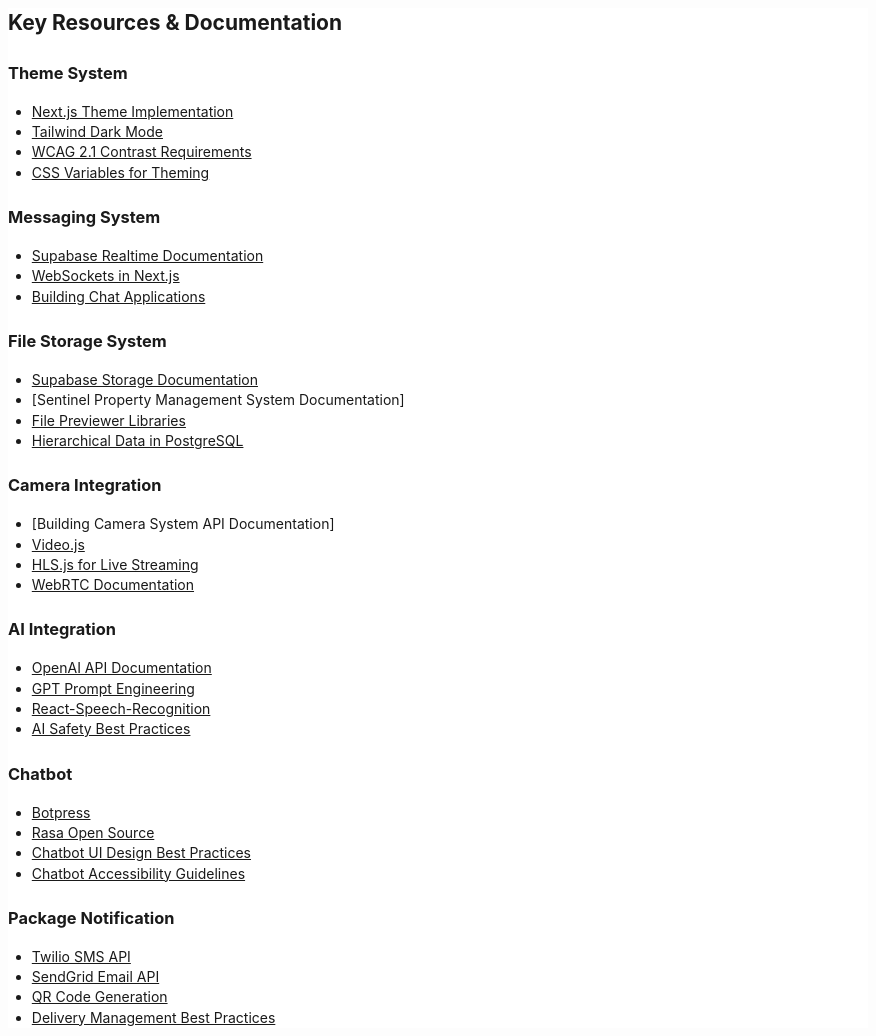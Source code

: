 ## Key Resources & Documentation

### Theme System

- [Next.js Theme Implementation](https://nextra.site/docs/guide/advanced/theming)
- [Tailwind Dark Mode](https://tailwindcss.com/docs/dark-mode)
- [WCAG 2.1 Contrast Requirements](https://www.w3.org/WAI/WCAG21/Understanding/contrast-minimum.html)
- [CSS Variables for Theming](https://developer.mozilla.org/en-US/docs/Web/CSS/Using_CSS_custom_properties)

### Messaging System

- [Supabase Realtime Documentation](https://supabase.com/docs/guides/realtime)
- [WebSockets in Next.js](https://nextjs.org/docs/api-routes/api-middlewares#connectsocket)
- [Building Chat Applications](https://supabase.com/blog/supabase-realtime-with-multiplayer-features)

### File Storage System

- [Supabase Storage Documentation](https://supabase.com/docs/guides/storage)
- [Sentinel Property Management System Documentation]
- [File Previewer Libraries](https://www.npmjs.com/package/react-file-viewer)
- [Hierarchical Data in PostgreSQL](https://www.postgresql.org/docs/current/ltree.html)

### Camera Integration

- [Building Camera System API Documentation]
- [Video.js](https://videojs.com/guides/react/)
- [HLS.js for Live Streaming](https://github.com/video-dev/hls.js/)
- [WebRTC Documentation](https://webrtc.org/getting-started/overview)

### AI Integration

- [OpenAI API Documentation](https://platform.openai.com/docs/api-reference)
- [GPT Prompt Engineering](https://platform.openai.com/docs/guides/prompt-engineering)
- [React-Speech-Recognition](https://www.npmjs.com/package/react-speech-recognition)
- [AI Safety Best Practices](https://platform.openai.com/docs/guides/safety-best-practices)

### Chatbot

- [Botpress](https://botpress.com/)
- [Rasa Open Source](https://rasa.com/docs/rasa/)
- [Chatbot UI Design Best Practices](https://www.smashingmagazine.com/2022/05/chatbot-design-ultimate-guide/)
- [Chatbot Accessibility Guidelines](https://www.w3.org/WAI/APA/task-forces/research-questions/wiki/Bots_and_Intelligent_Personal_Assistant_APIs)

### Package Notification

- [Twilio SMS API](https://www.twilio.com/docs/sms)
- [SendGrid Email API](https://docs.sendgrid.com/api-reference)
- [QR Code Generation](https://www.npmjs.com/package/qrcode.react)
- [Delivery Management Best Practices](https://www.buildinglink.com/public/FreeRobots/BuildingLink-Delivery-Management-Best-Practices.pdf)
